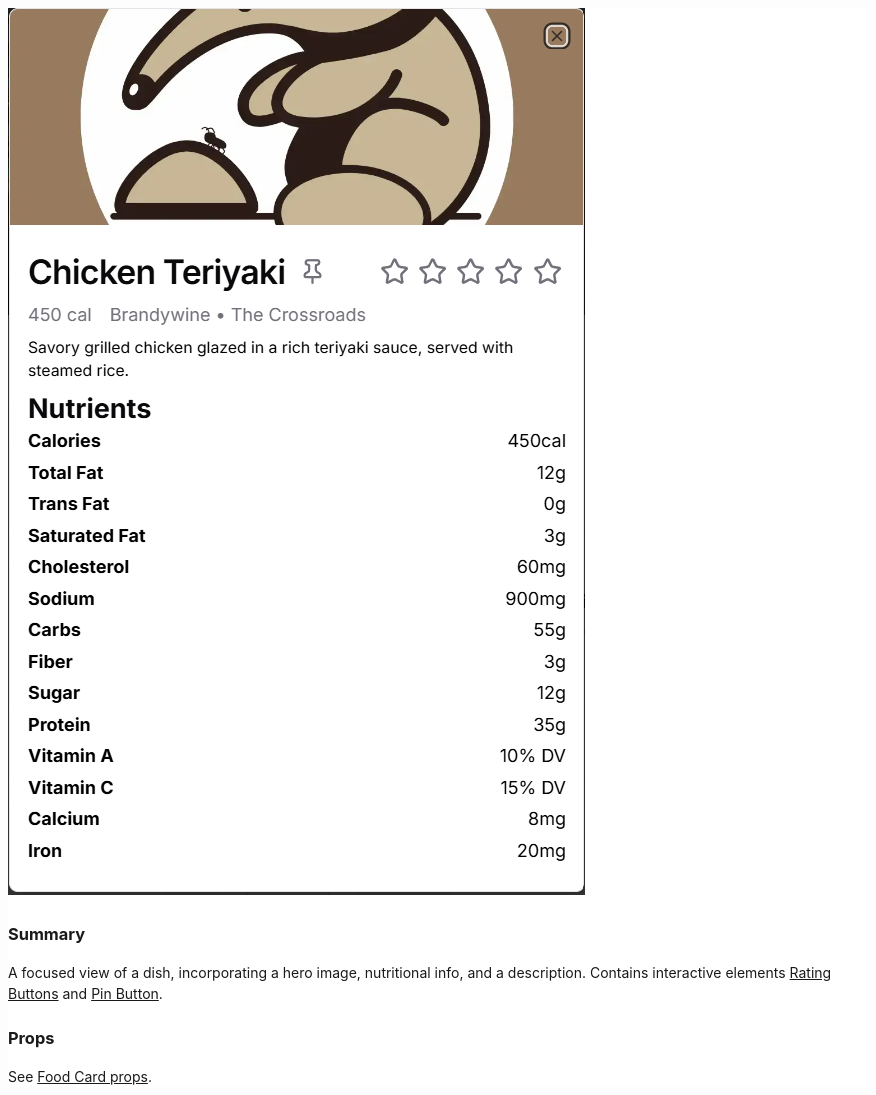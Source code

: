 ![Image of Food Dialog.](./component-images/food-dialog.png)

### Summary
A focused view of a dish, incorporating a hero image, nutritional info, and a description. Contains interactive elements [Rating Buttons](#rating-buttons) and [Pin Button](#pin-button).

### Props
See [Food Card props](#props-3).
